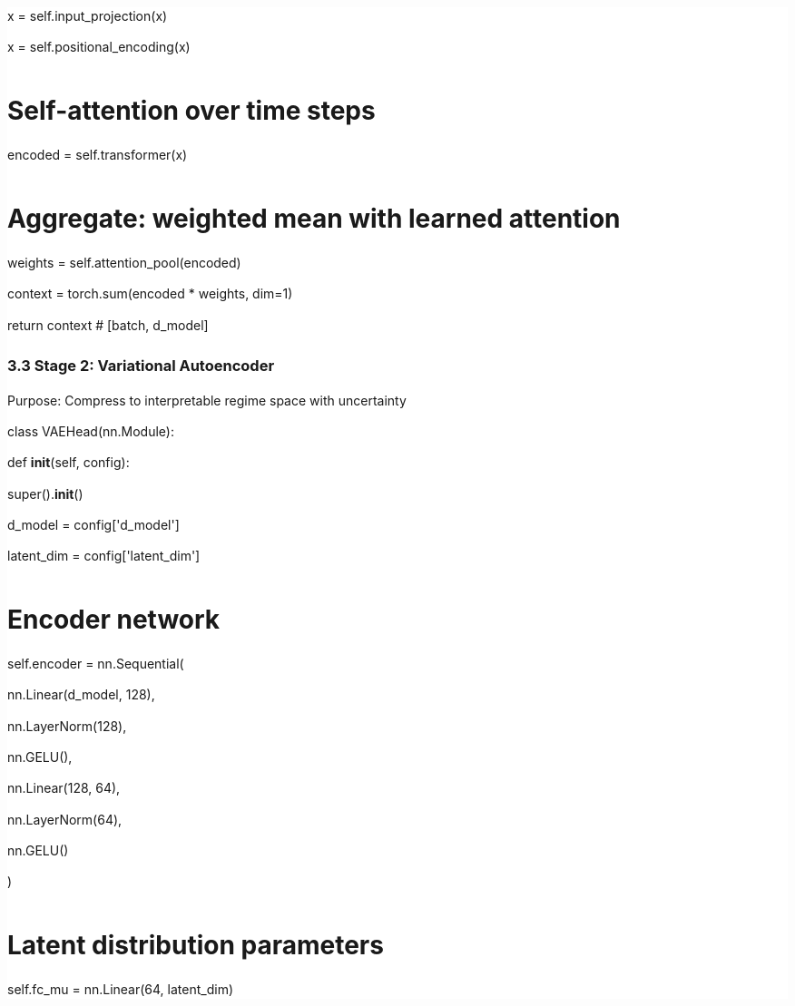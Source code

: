 x = self.input_projection(x)

x = self.positional_encoding(x)


# Self-attention over time steps

encoded = self.transformer(x)


# Aggregate: weighted mean with learned attention

weights = self.attention_pool(encoded)

context = torch.sum(encoded * weights, dim=1)


return context  # [batch, d_model]


### 3.3 Stage 2: Variational Autoencoder

Purpose: Compress to interpretable regime space with uncertainty

class VAEHead(nn.Module):

def __init__(self, config):

super().__init__()

d_model = config['d_model']

latent_dim = config['latent_dim']


# Encoder network

self.encoder = nn.Sequential(

nn.Linear(d_model, 128),

nn.LayerNorm(128),

nn.GELU(),

nn.Linear(128, 64),

nn.LayerNorm(64),

nn.GELU()

)


# Latent distribution parameters

self.fc_mu = nn.Linear(64, latent_dim)
